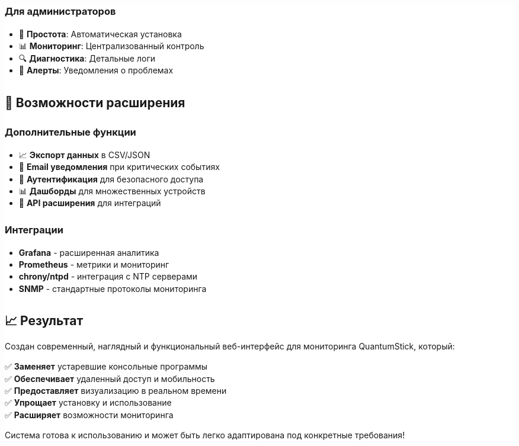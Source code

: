 ### Для администраторов
- 🚀 **Простота**: Автоматическая установка
- 📊 **Мониторинг**: Централизованный контроль
- 🔍 **Диагностика**: Детальные логи
- 🎯 **Алерты**: Уведомления о проблемах

## 🚀 Возможности расширения

### Дополнительные функции
- 📈 **Экспорт данных** в CSV/JSON
- 📧 **Email уведомления** при критических событиях
- 🔐 **Аутентификация** для безопасного доступа
- 📊 **Дашборды** для множественных устройств
- 🔌 **API расширения** для интеграций

### Интеграции
- **Grafana** - расширенная аналитика
- **Prometheus** - метрики и мониторинг
- **chrony/ntpd** - интеграция с NTP серверами
- **SNMP** - стандартные протоколы мониторинга

## 📈 Результат

Создан современный, наглядный и функциональный веб-интерфейс для мониторинга QuantumStick, который:

✅ **Заменяет** устаревшие консольные программы  
✅ **Обеспечивает** удаленный доступ и мобильность  
✅ **Предоставляет** визуализацию в реальном времени  
✅ **Упрощает** установку и использование  
✅ **Расширяет** возможности мониторинга  

Система готова к использованию и может быть легко адаптирована под конкретные требования!